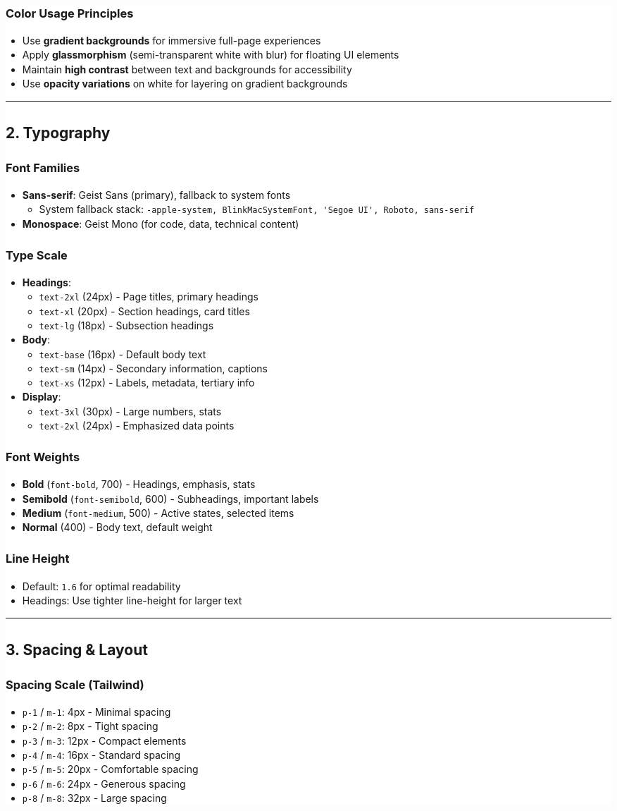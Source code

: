 ### Color Usage Principles
- Use **gradient backgrounds** for immersive full-page experiences
- Apply **glassmorphism** (semi-transparent white with blur) for floating UI elements
- Maintain **high contrast** between text and backgrounds for accessibility
- Use **opacity variations** on white for layering on gradient backgrounds

---

## 2. Typography

### Font Families
- **Sans-serif**: Geist Sans (primary), fallback to system fonts
  - System fallback stack: `-apple-system, BlinkMacSystemFont, 'Segoe UI', Roboto, sans-serif`
- **Monospace**: Geist Mono (for code, data, technical content)

### Type Scale
- **Headings**:
  - `text-2xl` (24px) - Page titles, primary headings
  - `text-xl` (20px) - Section headings, card titles
  - `text-lg` (18px) - Subsection headings
- **Body**:
  - `text-base` (16px) - Default body text
  - `text-sm` (14px) - Secondary information, captions
  - `text-xs` (12px) - Labels, metadata, tertiary info
- **Display**:
  - `text-3xl` (30px) - Large numbers, stats
  - `text-2xl` (24px) - Emphasized data points

### Font Weights
- **Bold** (`font-bold`, 700) - Headings, emphasis, stats
- **Semibold** (`font-semibold`, 600) - Subheadings, important labels
- **Medium** (`font-medium`, 500) - Active states, selected items
- **Normal** (400) - Body text, default weight

### Line Height
- Default: `1.6` for optimal readability
- Headings: Use tighter line-height for larger text

---

## 3. Spacing & Layout

### Spacing Scale (Tailwind)
- `p-1` / `m-1`: 4px - Minimal spacing
- `p-2` / `m-2`: 8px - Tight spacing
- `p-3` / `m-3`: 12px - Compact elements
- `p-4` / `m-4`: 16px - Standard spacing
- `p-5` / `m-5`: 20px - Comfortable spacing
- `p-6` / `m-6`: 24px - Generous spacing
- `p-8` / `m-8`: 32px - Large spacing
